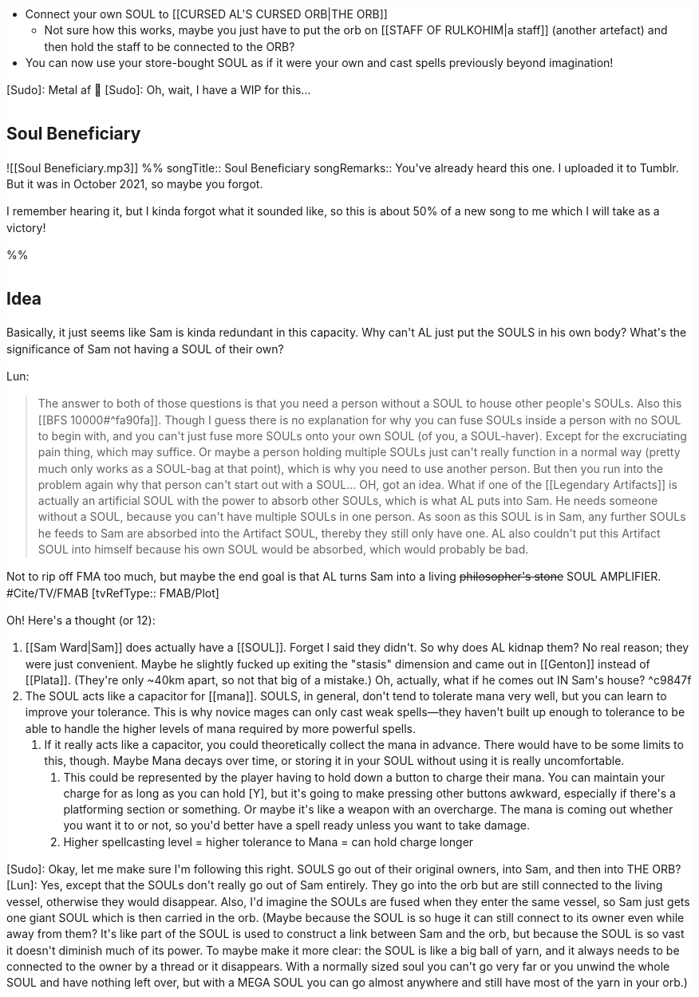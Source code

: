 - Connect your own SOUL to [[CURSED AL'S CURSED ORB|THE ORB]]
	- Not sure how this works, maybe you just have to put the orb on [[STAFF OF RULKOHIM|a staff]] (another artefact) and then hold the staff to be connected to the ORB?
- You can now use your store-bought SOUL as if it were your own and cast spells previously beyond imagination!

[Sudo]: Metal af 🤘
[Sudo]: Oh, wait, I have a WIP for this...

## Soul Beneficiary

![[Soul Beneficiary.mp3]]
%%
songTitle:: Soul Beneficiary
songRemarks:: You've already heard this one. I uploaded it to Tumblr. But it was in October 2021, so maybe you forgot.

I remember hearing it, but I kinda forgot what it sounded like, so this is about 50% of a new song to me which I will take as a victory!

%%

## Idea
Basically, it just seems like Sam is kinda redundant in this capacity. Why can't AL just put the SOULS in his own body? What's the significance of Sam not having a SOUL of their own?

Lun:
>The answer to both of those questions is that you need a person without a SOUL to house other people's SOULs. Also this [[BFS 10000#^fa90fa]].
>Though I guess there is no explanation for why you can fuse SOULs inside a person with no SOUL to begin with, and you can't just fuse more SOULs onto your own SOUL (of you, a SOUL-haver). Except for the excruciating pain thing, which may suffice. Or maybe a person holding multiple SOULs just can't really function in a normal way (pretty much only works as a SOUL-bag at that point), which is why you need to use another person. But then you run into the problem again why that person can't start out with a SOUL...
>OH, got an idea. What if one of the [[Legendary Artifacts]] is actually an artificial SOUL with the power to absorb other SOULs, which is what AL puts into Sam. He needs someone without a SOUL, because you can't have multiple SOULs in one person. As soon as this SOUL is in Sam, any further SOULs he feeds to Sam are absorbed into the Artifact SOUL, thereby they still only have one. AL also couldn't put this Artifact SOUL into himself because his own SOUL would be absorbed, which would probably be bad.

Not to rip off FMA too much, but maybe the end goal is that AL turns Sam into a living ~~philosopher's stone~~ SOUL AMPLIFIER. #Cite/TV/FMAB [tvRefType:: FMAB/Plot]


Oh! Here's a thought (or 12):

1. [[Sam Ward|Sam]] does actually have a [[SOUL]]. Forget I said they didn't. So why does AL kidnap them? No real reason; they were just convenient. Maybe he slightly fucked up exiting the "stasis" dimension and came out in [[Genton]] instead of [[Plata]]. (They're only ~40km apart, so not that big of a mistake.) Oh, actually, what if he comes out IN Sam's house? ^c9847f
2. The SOUL acts like a capacitor for [[mana]]. SOULS, in general, don't tend to tolerate mana very well, but you can learn to improve your tolerance. This is why novice mages can only cast weak spells—they haven't built up enough to tolerance to be able to handle the higher levels of mana required by more powerful spells.
	1. If it really acts like a capacitor, you could theoretically collect the mana in advance. There would have to be some limits to this, though. Maybe Mana decays over time, or storing it in your SOUL without using it is really uncomfortable.
		1. This could be represented by the player having to hold down a button to charge their mana. You can maintain your charge for as long as you can hold \[Y\], but it's going to make pressing other buttons awkward, especially if there's a platforming section or something. Or maybe it's like a weapon with an overcharge. The mana is coming out whether you want it to or not, so you'd better have a spell ready unless you want to take damage.
		2. Higher spellcasting level = higher tolerance to Mana = can hold charge longer

[Sudo]: Okay, let me make sure I'm following this right. SOULS go out of their original owners, into Sam, and then into THE ORB?
[Lun]: Yes, except that the SOULs don't really go out of Sam entirely. They go into the orb but are still connected to the living vessel, otherwise they would disappear. Also, I'd imagine the SOULs are fused when they enter the same vessel, so Sam just gets one giant SOUL which is then carried in the orb. (Maybe because the SOUL is so huge it can still connect to its owner even while away from them? It's like part of the SOUL is used to construct a link between Sam and the orb, but because the SOUL is so vast it doesn't diminish much of its power. To maybe make it more clear: the SOUL is like a big ball of yarn, and it always needs to be connected to the owner by a thread or it disappears. With a normally sized soul you can't go very far or you unwind the whole SOUL and have nothing left over, but with a MEGA SOUL you can go almost anywhere and still have most of the yarn in your orb.)
[^1]: Mana-Coulombs? Magic Charges?
[^2]: I guess that makes [[Emperoress, The|The Emperoress]] Giygas?
[^3]: Case still being in high school is one of the aforementioned knock-on effects.
[James]: How familiar are you with spells, young one?
[Luke]: I think I know [[Magic Missile]]?
[James]: Show me.
[Luke]:  *casts [[Greater Fuck You Up Big Time]]\*